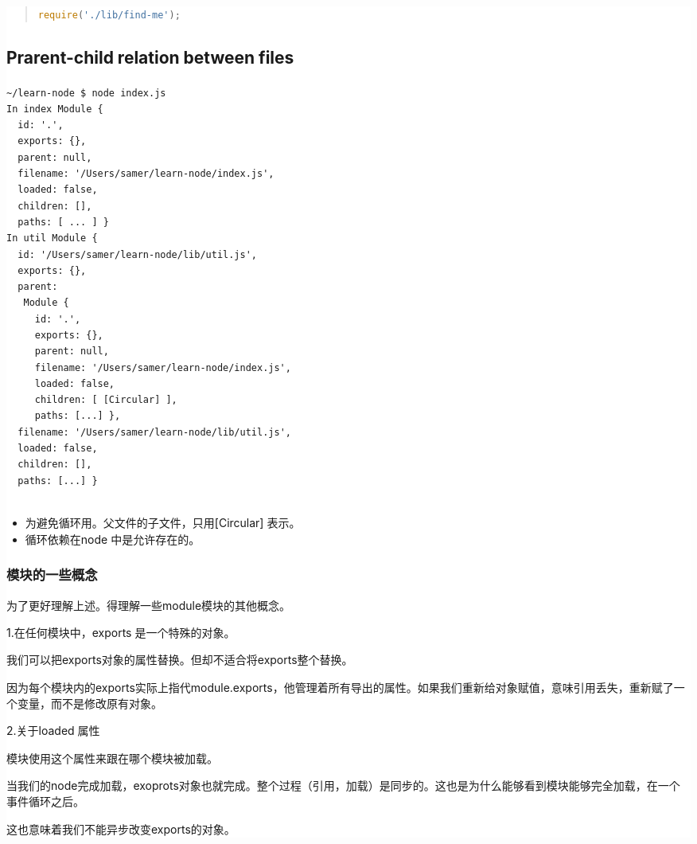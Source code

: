 > ```js
> require('./lib/find-me');
> ```

## Prarent-child relation between files

```
~/learn-node $ node index.js
In index Module {
  id: '.',
  exports: {},
  parent: null,
  filename: '/Users/samer/learn-node/index.js',
  loaded: false,
  children: [],
  paths: [ ... ] }
In util Module {
  id: '/Users/samer/learn-node/lib/util.js',
  exports: {},
  parent:
   Module {
     id: '.',
     exports: {},
     parent: null,
     filename: '/Users/samer/learn-node/index.js',
     loaded: false,
     children: [ [Circular] ],
     paths: [...] },
  filename: '/Users/samer/learn-node/lib/util.js',
  loaded: false,
  children: [],
  paths: [...] }
 
```

- 为避免循环用。父文件的子文件，只用[Circular] 表示。
- 循环依赖在node 中是允许存在的。

### 模块的一些概念

为了更好理解上述。得理解一些module模块的其他概念。

1.在任何模块中，exports 是一个特殊的对象。

我们可以把exports对象的属性替换。但却不适合将exports整个替换。

因为每个模块内的exports实际上指代module.exports，他管理着所有导出的属性。如果我们重新给对象赋值，意味引用丢失，重新赋了一个变量，而不是修改原有对象。

2.关于loaded 属性

模块使用这个属性来跟在哪个模块被加载。

当我们的node完成加载，exoprots对象也就完成。整个过程（引用，加载）是同步的。这也是为什么能够看到模块能够完全加载，在一个事件循环之后。

这也意味着我们不能异步改变exports的对象。
